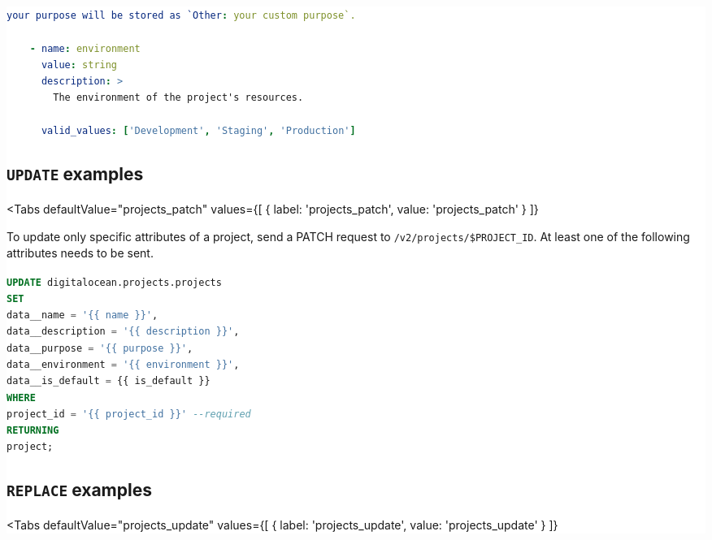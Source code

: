 ```yaml
your purpose will be stored as `Other: your custom purpose`.

    - name: environment
      value: string
      description: >
        The environment of the project's resources.
        
      valid_values: ['Development', 'Staging', 'Production']
```
</TabItem>
</Tabs>


## `UPDATE` examples

<Tabs
    defaultValue="projects_patch"
    values={[
        { label: 'projects_patch', value: 'projects_patch' }
    ]}
>
<TabItem value="projects_patch">

To update only specific attributes of a project, send a PATCH request to `/v2/projects/$PROJECT_ID`. At least one of the following attributes needs to be sent.

```sql
UPDATE digitalocean.projects.projects
SET 
data__name = '{{ name }}',
data__description = '{{ description }}',
data__purpose = '{{ purpose }}',
data__environment = '{{ environment }}',
data__is_default = {{ is_default }}
WHERE 
project_id = '{{ project_id }}' --required
RETURNING
project;
```
</TabItem>
</Tabs>


## `REPLACE` examples

<Tabs
    defaultValue="projects_update"
    values={[
        { label: 'projects_update', value: 'projects_update' }
    ]}
>
<TabItem value="projects_update">
